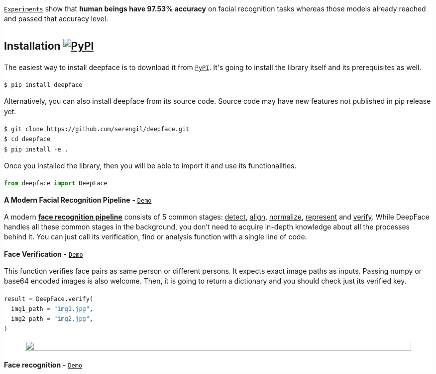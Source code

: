 [`Experiments`](https://github.com/serengil/deepface/tree/master/benchmarks) show that **human beings have 97.53% accuracy** on facial recognition tasks whereas those models already reached and passed that accuracy level.

## Installation [![PyPI](https://img.shields.io/pypi/v/deepface.svg)](https://pypi.org/project/deepface/)

The easiest way to install deepface is to download it from [`PyPI`](https://pypi.org/project/deepface/). It's going to install the library itself and its prerequisites as well.

```shell
$ pip install deepface
```

Alternatively, you can also install deepface from its source code. Source code may have new features not published in pip release yet.

```shell
$ git clone https://github.com/serengil/deepface.git
$ cd deepface
$ pip install -e .
```

Once you installed the library, then you will be able to import it and use its functionalities.

```python
from deepface import DeepFace
```

**A Modern Facial Recognition Pipeline** - [`Demo`](https://youtu.be/WnUVYQP4h44)

A modern [**face recognition pipeline**](https://sefiks.com/2020/05/01/a-gentle-introduction-to-face-recognition-in-deep-learning/) consists of 5 common stages: [detect](https://sefiks.com/2020/08/25/deep-face-detection-with-opencv-in-python/), [align](https://sefiks.com/2020/02/23/face-alignment-for-face-recognition-in-python-within-opencv/), [normalize](https://sefiks.com/2020/11/20/facial-landmarks-for-face-recognition-with-dlib/), [represent](https://sefiks.com/2018/08/06/deep-face-recognition-with-keras/) and [verify](https://sefiks.com/2020/05/22/fine-tuning-the-threshold-in-face-recognition/). While DeepFace handles all these common stages in the background, you don’t need to acquire in-depth knowledge about all the processes behind it. You can just call its verification, find or analysis function with a single line of code.

**Face Verification** - [`Demo`](https://youtu.be/KRCvkNCOphE)

This function verifies face pairs as same person or different persons. It expects exact image paths as inputs. Passing numpy or base64 encoded images is also welcome. Then, it is going to return a dictionary and you should check just its verified key.

```python
result = DeepFace.verify(
  img1_path = "img1.jpg",
  img2_path = "img2.jpg",
)
```

<p align="center"><img src="https://raw.githubusercontent.com/serengil/deepface/master/icon/stock-1.jpg" width="95%" height="95%"></p>

**Face recognition** - [`Demo`](https://youtu.be/Hrjp-EStM_s)
